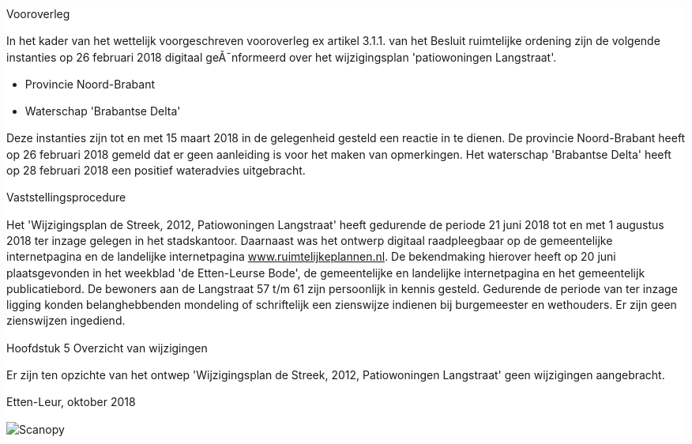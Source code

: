 Vooroverleg

In het kader van het wettelijk voorgeschreven vooroverleg ex artikel 3\.1\.1\. van het Besluit ruimtelijke ordening zijn de volgende instanties op 26 februari 2018 digitaal geÃ¯nformeerd over het wijzigingsplan 'patiowoningen Langstraat'.

* Provincie Noord\-Brabant

* Waterschap 'Brabantse Delta'

Deze instanties zijn tot en met 15 maart 2018 in de gelegenheid gesteld een reactie in te dienen. De provincie Noord\-Brabant heeft op 26 februari 2018 gemeld dat er geen aanleiding is voor het maken van opmerkingen. Het waterschap 'Brabantse Delta' heeft op 28 februari 2018 een positief wateradvies uitgebracht.

Vaststellingsprocedure

Het 'Wijzigingsplan de Streek, 2012, Patiowoningen Langstraat' heeft gedurende de periode 21 juni 2018 tot en met 1 augustus 2018 ter inzage gelegen in het stadskantoor. Daarnaast was het ontwerp digitaal raadpleegbaar op de gemeentelijke internetpagina en de landelijke internetpagina www.ruimtelijkeplannen.nl. De bekendmaking hierover heeft op 20 juni plaatsgevonden in het weekblad 'de Etten\-Leurse Bode', de gemeentelijke en landelijke internetpagina en het gemeentelijk publicatiebord. De bewoners aan de Langstraat 57 t/m 61 zijn persoonlijk in kennis gesteld. Gedurende de periode van ter inzage ligging konden belanghebbenden mondeling of schriftelijk een zienswijze indienen bij burgemeester en wethouders. Er zijn geen zienswijzen ingediend.

Hoofdstuk 5 Overzicht van wijzigingen

Er zijn ten opzichte van het ontwep 'Wijzigingsplan de Streek, 2012, Patiowoningen Langstraat' geen wijzigingen aangebracht.

Etten\-Leur, oktober 2018

![Scanopy](http://www.scanopy.nl/logo/scanopylogoklein.png)